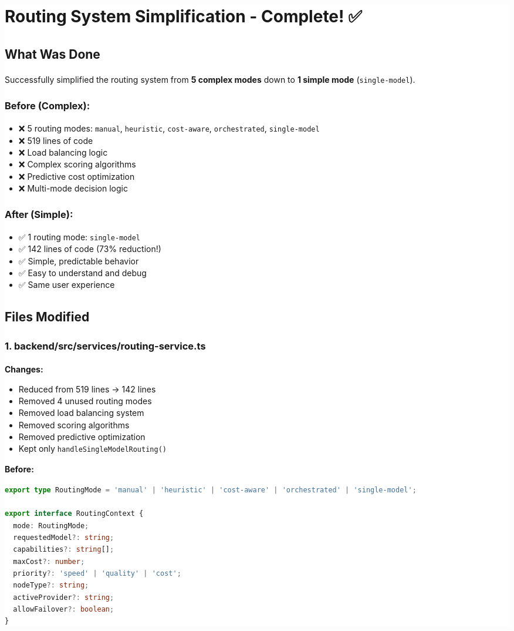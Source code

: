 # Routing System Simplification - Complete! ✅

## What Was Done

Successfully simplified the routing system from **5 complex modes** down to **1 simple mode** (`single-model`).

### Before (Complex):
- ❌ 5 routing modes: `manual`, `heuristic`, `cost-aware`, `orchestrated`, `single-model`
- ❌ 519 lines of code
- ❌ Load balancing logic
- ❌ Complex scoring algorithms
- ❌ Predictive cost optimization
- ❌ Multi-mode decision logic

### After (Simple):
- ✅ 1 routing mode: `single-model`
- ✅ 142 lines of code (73% reduction!)
- ✅ Simple, predictable behavior
- ✅ Easy to understand and debug
- ✅ Same user experience

## Files Modified

### 1. **backend/src/services/routing-service.ts**
**Changes:**
- Reduced from 519 lines → 142 lines
- Removed 4 unused routing modes
- Removed load balancing system
- Removed scoring algorithms
- Removed predictive optimization
- Kept only `handleSingleModelRouting()`

**Before:**
```typescript
export type RoutingMode = 'manual' | 'heuristic' | 'cost-aware' | 'orchestrated' | 'single-model';

export interface RoutingContext {
  mode: RoutingMode;
  requestedModel?: string;
  capabilities?: string[];
  maxCost?: number;
  priority?: 'speed' | 'quality' | 'cost';
  nodeType?: string;
  activeProvider?: string;
  allowFailover?: boolean;
}
```
